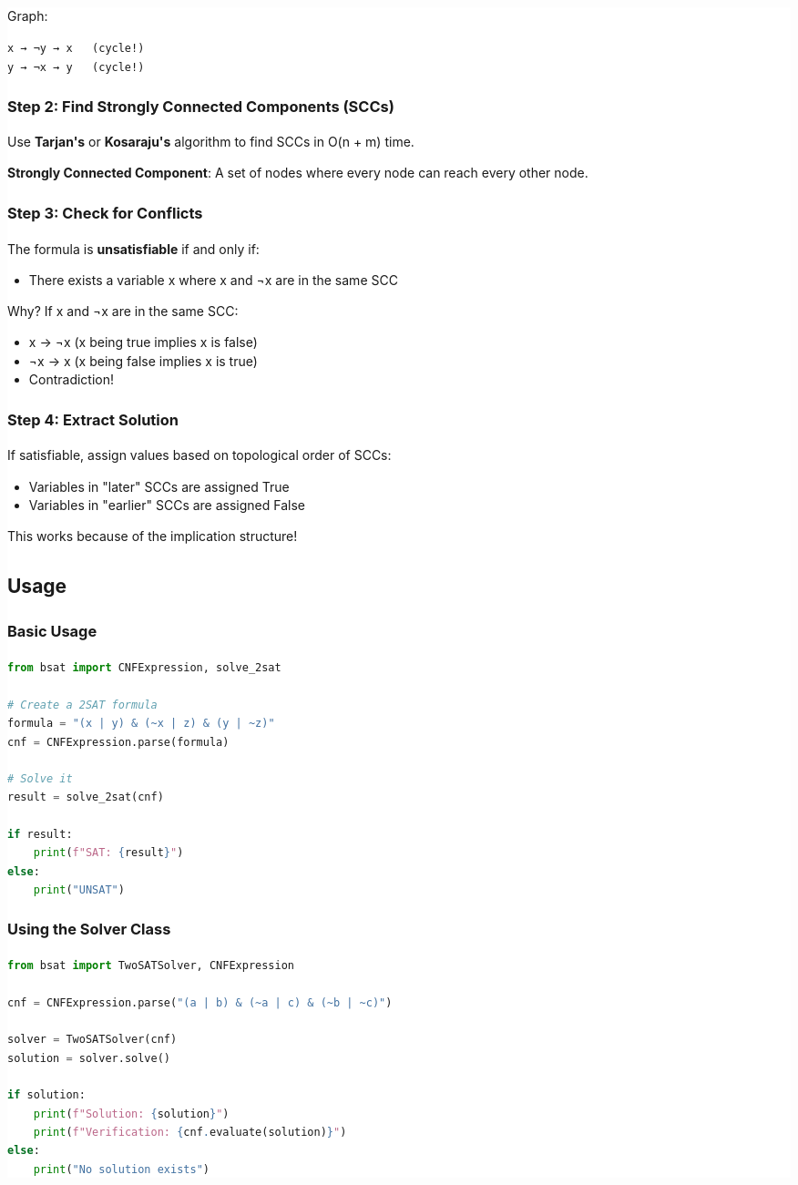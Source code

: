 Graph:
```
x → ¬y → x   (cycle!)
y → ¬x → y   (cycle!)
```

### Step 2: Find Strongly Connected Components (SCCs)

Use **Tarjan's** or **Kosaraju's** algorithm to find SCCs in O(n + m) time.

**Strongly Connected Component**: A set of nodes where every node can reach every other node.

### Step 3: Check for Conflicts

The formula is **unsatisfiable** if and only if:
- There exists a variable x where x and ¬x are in the same SCC

Why? If x and ¬x are in the same SCC:
- x → ¬x (x being true implies x is false)
- ¬x → x (x being false implies x is true)
- Contradiction!

### Step 4: Extract Solution

If satisfiable, assign values based on topological order of SCCs:
- Variables in "later" SCCs are assigned True
- Variables in "earlier" SCCs are assigned False

This works because of the implication structure!

## Usage

### Basic Usage

```python
from bsat import CNFExpression, solve_2sat

# Create a 2SAT formula
formula = "(x | y) & (~x | z) & (y | ~z)"
cnf = CNFExpression.parse(formula)

# Solve it
result = solve_2sat(cnf)

if result:
    print(f"SAT: {result}")
else:
    print("UNSAT")
```

### Using the Solver Class

```python
from bsat import TwoSATSolver, CNFExpression

cnf = CNFExpression.parse("(a | b) & (~a | c) & (~b | ~c)")

solver = TwoSATSolver(cnf)
solution = solver.solve()

if solution:
    print(f"Solution: {solution}")
    print(f"Verification: {cnf.evaluate(solution)}")
else:
    print("No solution exists")
```

